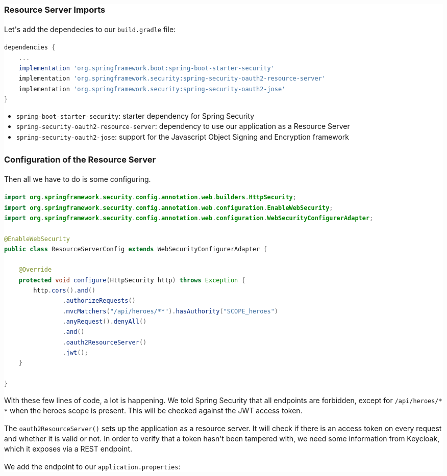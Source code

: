 ### Resource Server Imports
Let's add the dependecies to our `build.gradle` file:

```gradle
dependencies {
	...
	implementation 'org.springframework.boot:spring-boot-starter-security'
	implementation 'org.springframework.security:spring-security-oauth2-resource-server'
	implementation 'org.springframework.security:spring-security-oauth2-jose'
}
```

* `spring-boot-starter-security`: starter dependency for Spring Security
* `spring-security-oauth2-resource-server`: dependency to use our application as a Resource Server
* `spring-security-oauth2-jose`: support for the Javascript Object Signing and Encryption framework

### Configuration of the Resource Server
Then all we have to do is some configuring.

```java
import org.springframework.security.config.annotation.web.builders.HttpSecurity;
import org.springframework.security.config.annotation.web.configuration.EnableWebSecurity;
import org.springframework.security.config.annotation.web.configuration.WebSecurityConfigurerAdapter;

@EnableWebSecurity
public class ResourceServerConfig extends WebSecurityConfigurerAdapter {

    @Override
    protected void configure(HttpSecurity http) throws Exception {
        http.cors().and()
                .authorizeRequests()
                .mvcMatchers("/api/heroes/**").hasAuthority("SCOPE_heroes")
                .anyRequest().denyAll()
                .and()
                .oauth2ResourceServer()
                .jwt();
    }

}
```

With these few lines of code, a lot is happening. We told Spring Security that all endpoints are forbidden, except for `/api/heroes/**` when the heroes scope is present. This will be checked against the JWT access token.

The `oauth2ResourceServer()` sets up the application as a resource server. It will check if there is an access token on every request and whether it is valid or not. 
In order to verify that a token hasn't been tampered with, we need some information from Keycloak, which it exposes via a REST endpoint.
<br>

We add the endpoint to our `application.properties`:
